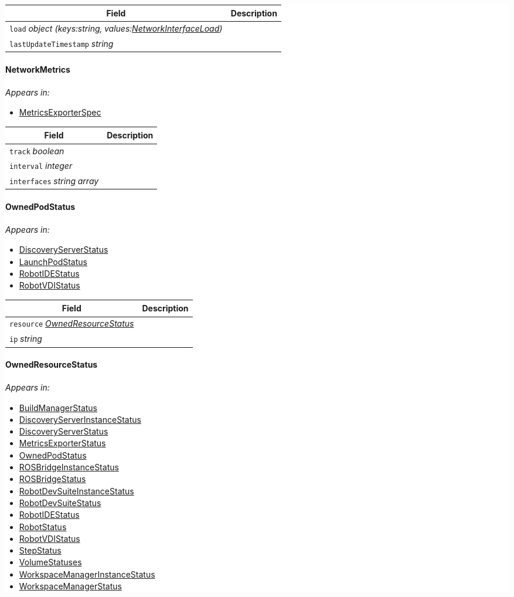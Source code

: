 | Field | Description |
| --- | --- |
| `load` _object (keys:string, values:[NetworkInterfaceLoad](#networkinterfaceload))_ |  |
| `lastUpdateTimestamp` _string_ |  |


#### NetworkMetrics





_Appears in:_
- [MetricsExporterSpec](#metricsexporterspec)

| Field | Description |
| --- | --- |
| `track` _boolean_ |  |
| `interval` _integer_ |  |
| `interfaces` _string array_ |  |


#### OwnedPodStatus





_Appears in:_
- [DiscoveryServerStatus](#discoveryserverstatus)
- [LaunchPodStatus](#launchpodstatus)
- [RobotIDEStatus](#robotidestatus)
- [RobotVDIStatus](#robotvdistatus)

| Field | Description |
| --- | --- |
| `resource` _[OwnedResourceStatus](#ownedresourcestatus)_ |  |
| `ip` _string_ |  |


#### OwnedResourceStatus





_Appears in:_
- [BuildManagerStatus](#buildmanagerstatus)
- [DiscoveryServerInstanceStatus](#discoveryserverinstancestatus)
- [DiscoveryServerStatus](#discoveryserverstatus)
- [MetricsExporterStatus](#metricsexporterstatus)
- [OwnedPodStatus](#ownedpodstatus)
- [ROSBridgeInstanceStatus](#rosbridgeinstancestatus)
- [ROSBridgeStatus](#rosbridgestatus)
- [RobotDevSuiteInstanceStatus](#robotdevsuiteinstancestatus)
- [RobotDevSuiteStatus](#robotdevsuitestatus)
- [RobotIDEStatus](#robotidestatus)
- [RobotStatus](#robotstatus)
- [RobotVDIStatus](#robotvdistatus)
- [StepStatus](#stepstatus)
- [VolumeStatuses](#volumestatuses)
- [WorkspaceManagerInstanceStatus](#workspacemanagerinstancestatus)
- [WorkspaceManagerStatus](#workspacemanagerstatus)

